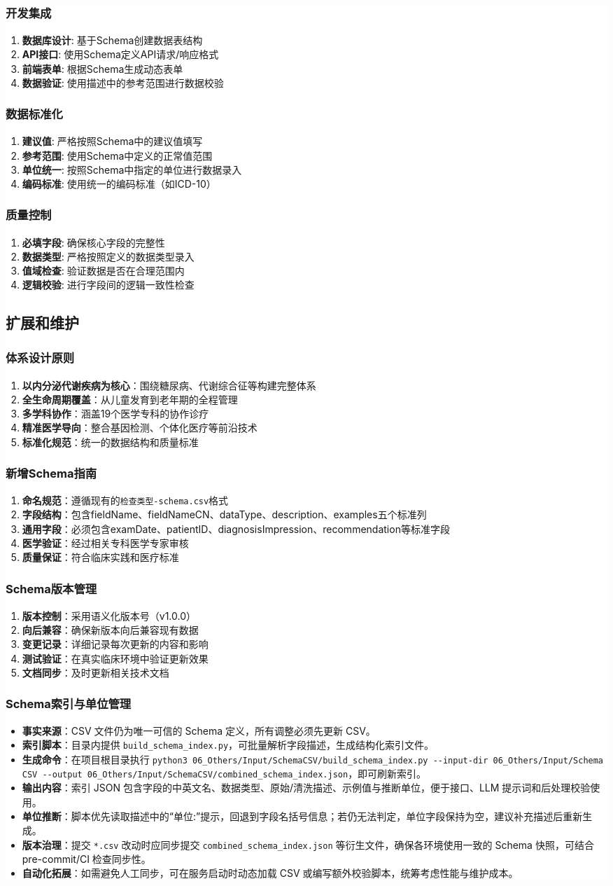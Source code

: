### 开发集成
1. **数据库设计**: 基于Schema创建数据表结构
2. **API接口**: 使用Schema定义API请求/响应格式
3. **前端表单**: 根据Schema生成动态表单
4. **数据验证**: 使用描述中的参考范围进行数据校验

### 数据标准化
1. **建议值**: 严格按照Schema中的建议值填写
2. **参考范围**: 使用Schema中定义的正常值范围
3. **单位统一**: 按照Schema中指定的单位进行数据录入
4. **编码标准**: 使用统一的编码标准（如ICD-10）

### 质量控制
1. **必填字段**: 确保核心字段的完整性
2. **数据类型**: 严格按照定义的数据类型录入
3. **值域检查**: 验证数据是否在合理范围内
4. **逻辑校验**: 进行字段间的逻辑一致性检查

## 扩展和维护

### 体系设计原则
1. **以内分泌代谢疾病为核心**：围绕糖尿病、代谢综合征等构建完整体系
2. **全生命周期覆盖**：从儿童发育到老年期的全程管理
3. **多学科协作**：涵盖19个医学专科的协作诊疗
4. **精准医学导向**：整合基因检测、个体化医疗等前沿技术
5. **标准化规范**：统一的数据结构和质量标准

### 新增Schema指南
1. **命名规范**：遵循现有的`检查类型-schema.csv`格式
2. **字段结构**：包含fieldName、fieldNameCN、dataType、description、examples五个标准列
3. **通用字段**：必须包含examDate、patientID、diagnosisImpression、recommendation等标准字段
4. **医学验证**：经过相关专科医学专家审核
5. **质量保证**：符合临床实践和医疗标准

### Schema版本管理
1. **版本控制**：采用语义化版本号（v1.0.0）
2. **向后兼容**：确保新版本向后兼容现有数据
3. **变更记录**：详细记录每次更新的内容和影响
4. **测试验证**：在真实临床环境中验证更新效果
5. **文档同步**：及时更新相关技术文档

### Schema索引与单位管理
- **事实来源**：CSV 文件仍为唯一可信的 Schema 定义，所有调整必须先更新 CSV。
- **索引脚本**：目录内提供 `build_schema_index.py`，可批量解析字段描述，生成结构化索引文件。
- **生成命令**：在项目根目录执行 `python3 06_Others/Input/SchemaCSV/build_schema_index.py --input-dir 06_Others/Input/SchemaCSV --output 06_Others/Input/SchemaCSV/combined_schema_index.json`，即可刷新索引。
- **输出内容**：索引 JSON 包含字段的中英文名、数据类型、原始/清洗描述、示例值与推断单位，便于接口、LLM 提示词和后处理校验使用。
- **单位推断**：脚本优先读取描述中的“单位:”提示，回退到字段名括号信息；若仍无法判定，单位字段保持为空，建议补充描述后重新生成。
- **版本治理**：提交 `*.csv` 改动时应同步提交 `combined_schema_index.json` 等衍生文件，确保各环境使用一致的 Schema 快照，可结合 pre-commit/CI 检查同步性。
- **自动化拓展**：如需避免人工同步，可在服务启动时动态加载 CSV 或编写额外校验脚本，统筹考虑性能与维护成本。
